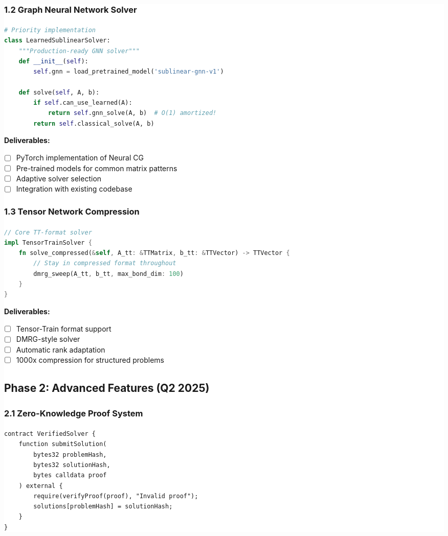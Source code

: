 ### 1.2 Graph Neural Network Solver
```python
# Priority implementation
class LearnedSublinearSolver:
    """Production-ready GNN solver"""
    def __init__(self):
        self.gnn = load_pretrained_model('sublinear-gnn-v1')

    def solve(self, A, b):
        if self.can_use_learned(A):
            return self.gnn_solve(A, b)  # O(1) amortized!
        return self.classical_solve(A, b)
```

**Deliverables:**
- [ ] PyTorch implementation of Neural CG
- [ ] Pre-trained models for common matrix patterns
- [ ] Adaptive solver selection
- [ ] Integration with existing codebase

### 1.3 Tensor Network Compression
```rust
// Core TT-format solver
impl TensorTrainSolver {
    fn solve_compressed(&self, A_tt: &TTMatrix, b_tt: &TTVector) -> TTVector {
        // Stay in compressed format throughout
        dmrg_sweep(A_tt, b_tt, max_bond_dim: 100)
    }
}
```

**Deliverables:**
- [ ] Tensor-Train format support
- [ ] DMRG-style solver
- [ ] Automatic rank adaptation
- [ ] 1000x compression for structured problems

## Phase 2: Advanced Features (Q2 2025)

### 2.1 Zero-Knowledge Proof System
```solidity
contract VerifiedSolver {
    function submitSolution(
        bytes32 problemHash,
        bytes32 solutionHash,
        bytes calldata proof
    ) external {
        require(verifyProof(proof), "Invalid proof");
        solutions[problemHash] = solutionHash;
    }
}
```
